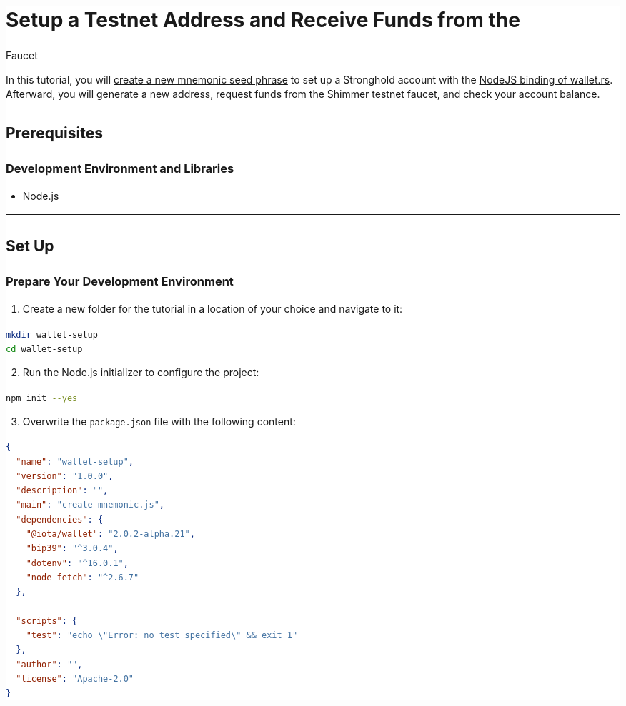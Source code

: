 # Setup a Testnet Address and Receive Funds from the 
 Faucet

In this tutorial, you will [create a new mnemonic seed phrase](#create-mnemonic-script) to set up a Stronghold account with the [NodeJS binding of wallet.rs](https://github.com/iotaledger/wallet.rs/tree/develop/bindings/nodejs). Afterward, you will [generate a new address](#3-create-address), [request funds from the Shimmer testnet faucet](#request-tokens-from-faucet), and [check your account balance](#check-balance-again).

## Prerequisites

### Development Environment and Libraries

- [Node.js](https://nodejs.org/en/)

***

## Set Up

### Prepare Your Development Environment

1. Create a new folder for the tutorial in a location of your choice and navigate to it:

```bash
mkdir wallet-setup
cd wallet-setup
```

2. Run the Node.js initializer to configure the project:

```bash
npm init --yes
```

3. Overwrite the `package.json` file with the following content:


```json {6-12}
{
  "name": "wallet-setup",
  "version": "1.0.0",
  "description": "",
  "main": "create-mnemonic.js",
  "dependencies": {
    "@iota/wallet": "2.0.2-alpha.21",
    "bip39": "^3.0.4",
    "dotenv": "^16.0.1",
    "node-fetch": "^2.6.7"
  },

  "scripts": {
    "test": "echo \"Error: no test specified\" && exit 1"
  },
  "author": "",
  "license": "Apache-2.0"
}
```
